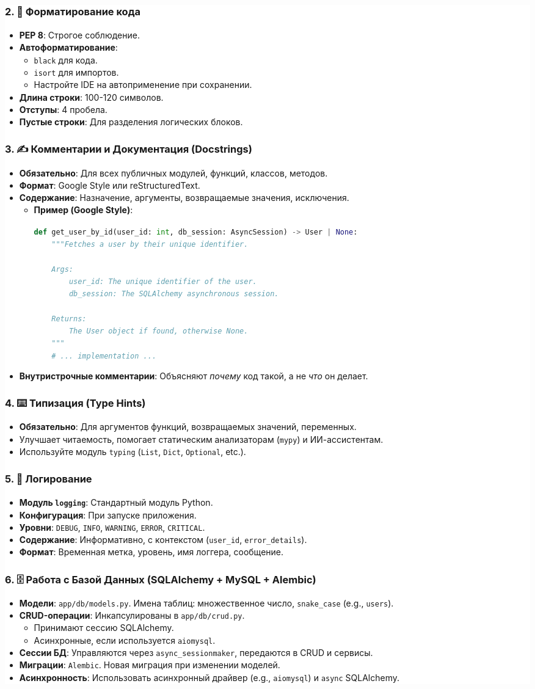### 2. 🎨 Форматирование кода

*   **PEP 8**: Строгое соблюдение.
*   **Автоформатирование**:
    *   `black` для кода.
    *   `isort` для импортов.
    *   Настройте IDE на автоприменение при сохранении.
*   **Длина строки**: 100-120 символов.
*   **Отступы**: 4 пробела.
*   **Пустые строки**: Для разделения логических блоков.

### 3. ✍️ Комментарии и Документация (Docstrings)

*   **Обязательно**: Для всех публичных модулей, функций, классов, методов.
*   **Формат**: Google Style или reStructuredText.
*   **Содержание**: Назначение, аргументы, возвращаемые значения, исключения.
    *   **Пример (Google Style)**:
        ```python
        def get_user_by_id(user_id: int, db_session: AsyncSession) -> User | None:
            """Fetches a user by their unique identifier.

            Args:
                user_id: The unique identifier of the user.
                db_session: The SQLAlchemy asynchronous session.

            Returns:
                The User object if found, otherwise None.
            """
            # ... implementation ...
        ```
*   **Внутристрочные комментарии**: Объясняют *почему* код такой, а не *что* он делает.

### 4. ⌨️ Типизация (Type Hints)

*   **Обязательно**: Для аргументов функций, возвращаемых значений, переменных.
*   Улучшает читаемость, помогает статическим анализаторам (`mypy`) и ИИ-ассистентам.
*   Используйте модуль `typing` (`List`, `Dict`, `Optional`, etc.).

### 5. 📝 Логирование

*   **Модуль `logging`**: Стандартный модуль Python.
*   **Конфигурация**: При запуске приложения.
*   **Уровни**: `DEBUG`, `INFO`, `WARNING`, `ERROR`, `CRITICAL`.
*   **Содержание**: Информативно, с контекстом (`user_id`, `error_details`).
*   **Формат**: Временная метка, уровень, имя логгера, сообщение.

### 6. 🗄️ Работа с Базой Данных (SQLAlchemy + MySQL + Alembic)

*   **Модели**: `app/db/models.py`. Имена таблиц: множественное число, `snake_case` (e.g., `users`).
*   **CRUD-операции**: Инкапсулированы в `app/db/crud.py`.
    *   Принимают сессию SQLAlchemy.
    *   Асинхронные, если используется `aiomysql`.
*   **Сессии БД**: Управляются через `async_sessionmaker`, передаются в CRUD и сервисы.
*   **Миграции**: `Alembic`. Новая миграция при изменении моделей.
*   **Асинхронность**: Использовать асинхронный драйвер (e.g., `aiomysql`) и `async` SQLAlchemy.
